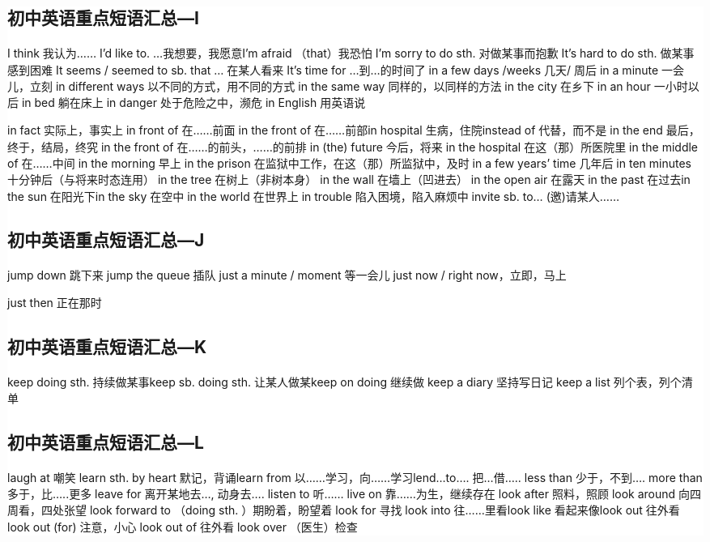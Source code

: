 
## 初中英语重点短语汇总—I	
I think 我认为……
I’d like to. …我想要，我愿意I’m afraid （that）我恐怕
I’m sorry to do sth. 对做某事而抱歉
It’s hard to do sth. 做某事感到困难
It seems / seemed to sb. that … 在某人看来
It’s time for …到…的时间了
in a few days /weeks 几天/  周后
in a minute 一会儿，立刻
in different ways 以不同的方式，用不同的方式
in the same way 同样的，以同样的方法
in the city 在乡下
in an hour 一小时以后 in bed 躺在床上
in danger 处于危险之中，濒危
in English 用英语说

in fact  实际上，事实上
in front of 在……前面
in the front of 在……前部in hospital 生病，住院instead of 代替，而不是
in the end 最后，终于，结局，终究
in the front of 在……的前头，……的前排
in (the) future 今后，将来
in the hospital 在这（那）所医院里
in the middle of 在……中间
in the morning 早上
in the prison 在监狱中工作，在这（那）所监狱中，及时
in a few years’ time 几年后
in ten minutes 十分钟后（与将来时态连用）
in the tree 在树上（非树本身） in the wall 在墙上（凹进去） in the open air 在露天
in the past  在过去in the sun 在阳光下in the sky 在空中
in the world 在世界上
in trouble 陷入困境，陷入麻烦中
invite sb. to… (邀)请某人……


## 初中英语重点短语汇总—J	
jump down 跳下来
jump the queue 插队
just a minute / moment 等一会儿
just now / right now，立即，马上

just then 正在那时


## 初中英语重点短语汇总—K	
keep doing sth. 持续做某事keep sb. doing sth. 让某人做某keep on doing 继续做
keep a diary 坚持写日记
keep a list 列个表，列个清单


## 初中英语重点短语汇总—L	
laugh at 嘲笑 learn sth. by heart 默记，背诵learn from 以……学习，向……学习lend…to…. 把…借…..
less than 少于，不到…. more than 多于，比…..更多
leave for 离开某地去…, 动身去…. listen to 听……
live on 靠……为生，继续存在
look after 照料，照顾
look around 向四周看，四处张望
look forward to （doing sth. ）期盼着，盼望着
look for 寻找
look into 往……里看look like 看起来像look out 往外看
look out (for) 注意，小心
look out of 往外看 look over （医生）检查